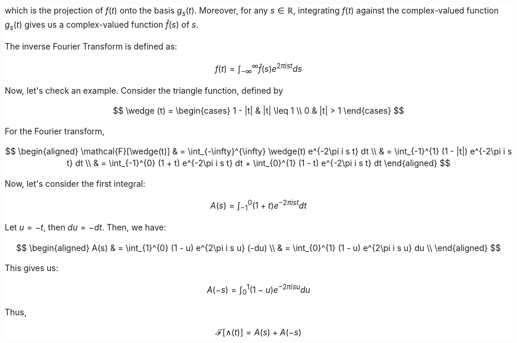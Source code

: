 which is the projection of $f(t)$ onto the basis $g_s(t)$. Moreover, for any $s \in \mathbb{R}$, integrating $f(t)$ against the complex-valued function $g_s(t)$ gives us a complex-valued function $\hat{f}(s)$ of $s$.

The inverse Fourier Transform is defined as:

$$
f(t) = \int_{-\infty}^{\infty} \hat{f}(s) e^{2\pi i s t} ds
$$


Now, let's check an example. Consider the triangle function, defined by 

$$
\wedge (t) = \begin{cases} 1 - |t| & |t| \leq 1 \\ 0 & |t| > 1 \end{cases}
$$

<div align='center'>
<iframe src="https://www.desmos.com/calculator/rsszntorwi?embed" width="500" height="300" style="border: 1px solid #ccc" frameborder=0></iframe>
</div>

For the Fourier transform, 

$$
\begin{aligned}
\mathcal{F}[\wedge(t)] & = \int_{-\infty}^{\infty} \wedge(t) e^{-2\pi i s t} dt \\
& = \int_{-1}^{1} (1 - |t|) e^{-2\pi i s t} dt \\
& = \int_{-1}^{0} (1 + t) e^{-2\pi i s t} dt + \int_{0}^{1} (1 - t) e^{-2\pi i s t} dt
\end{aligned}
$$

Now, let's consider the first integral:

$$
A(s) = \int_{-1}^{0} (1 + t) e^{-2\pi i s t} dt
$$

Let $u = -t$, then $du = -dt$. Then, we have:

$$
\begin{aligned}
A(s) & = \int_{1}^{0} (1 - u) e^{2\pi i s u} (-du) \\
& = \int_{0}^{1} (1 - u) e^{2\pi i s u} du \\
\end{aligned}
$$

This gives us:

$$
A(-s) = \int_{0}^{1} (1 - u) e^{-2\pi i s u} du
$$

Thus,

$$
\mathcal{F}[\wedge(t)] = A(s) + A(-s)
$$
